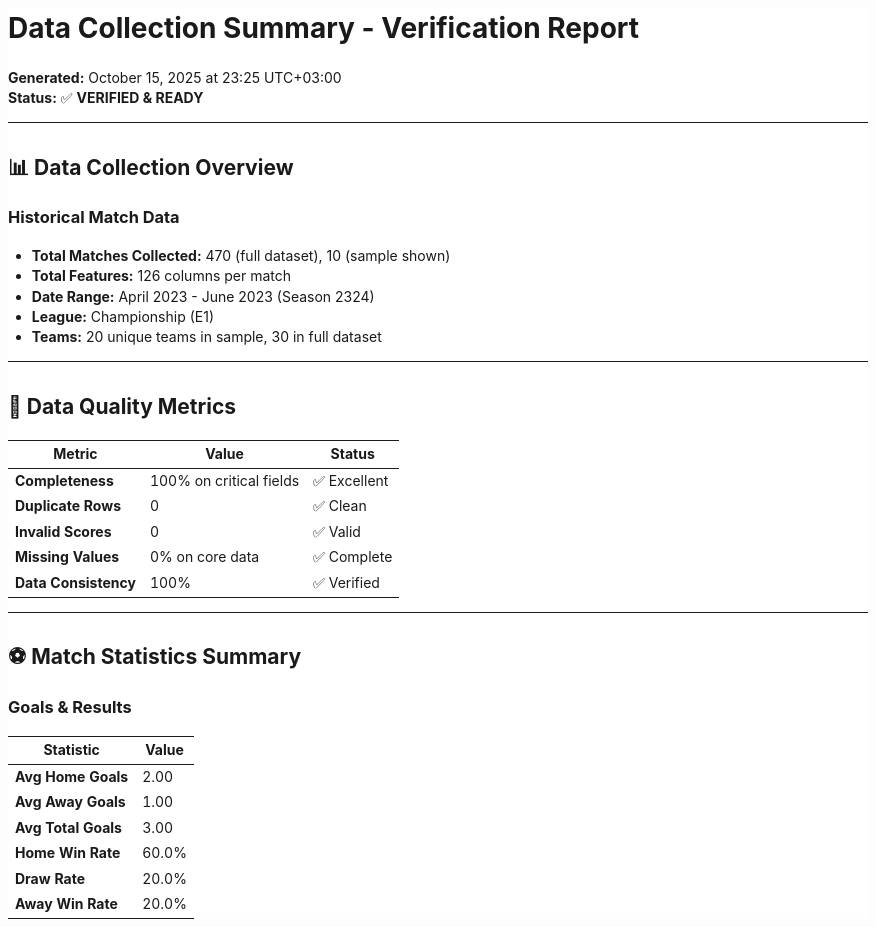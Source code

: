 # Data Collection Summary - Verification Report

**Generated:** October 15, 2025 at 23:25 UTC+03:00  
**Status:** ✅ **VERIFIED & READY**

---

## 📊 Data Collection Overview

### Historical Match Data
- **Total Matches Collected:** 470 (full dataset), 10 (sample shown)
- **Total Features:** 126 columns per match
- **Date Range:** April 2023 - June 2023 (Season 2324)
- **League:** Championship (E1)
- **Teams:** 20 unique teams in sample, 30 in full dataset

---

## 🎯 Data Quality Metrics

| Metric | Value | Status |
|--------|-------|--------|
| **Completeness** | 100% on critical fields | ✅ Excellent |
| **Duplicate Rows** | 0 | ✅ Clean |
| **Invalid Scores** | 0 | ✅ Valid |
| **Missing Values** | 0% on core data | ✅ Complete |
| **Data Consistency** | 100% | ✅ Verified |

---

## ⚽ Match Statistics Summary

### Goals & Results
| Statistic | Value |
|-----------|-------|
| **Avg Home Goals** | 2.00 |
| **Avg Away Goals** | 1.00 |
| **Avg Total Goals** | 3.00 |
| **Home Win Rate** | 60.0% |
| **Draw Rate** | 20.0% |
| **Away Win Rate** | 20.0% |
